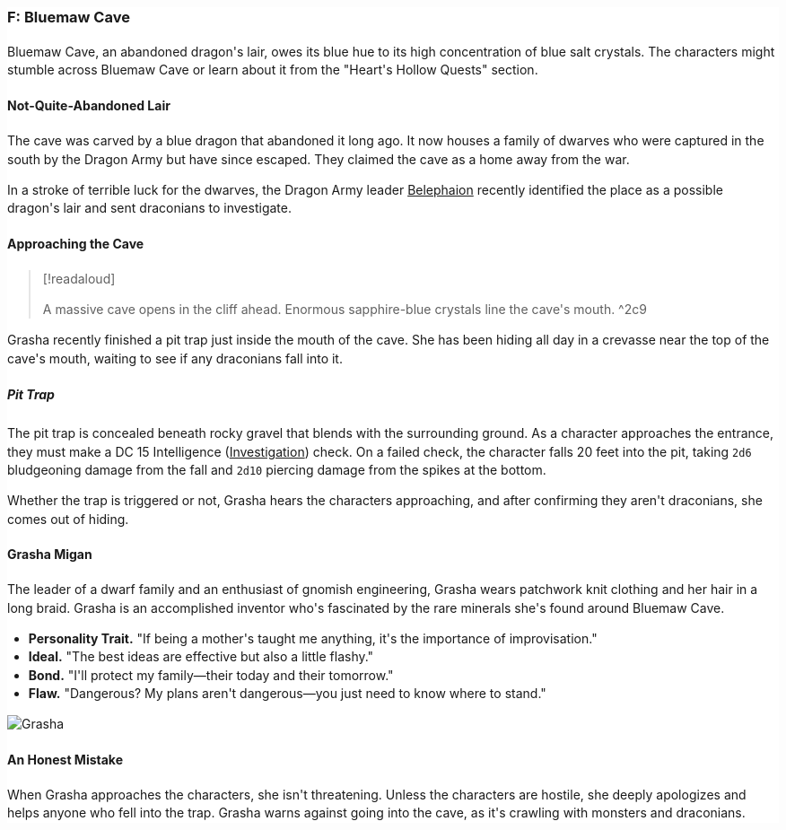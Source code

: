 ### F: Bluemaw Cave

Bluemaw Cave, an abandoned dragon's lair, owes its blue hue to its high concentration of blue salt crystals. The characters might stumble across Bluemaw Cave or learn about it from the "Heart's Hollow Quests" section.

#### Not-Quite-Abandoned Lair

The cave was carved by a blue dragon that abandoned it long ago. It now houses a family of dwarves who were captured in the south by the Dragon Army but have since escaped. They claimed the cave as a home away from the war.

In a stroke of terrible luck for the dwarves, the Dragon Army leader [Belephaion](Mechanics/bestiary/npc/belephaion-dsotdq.md) recently identified the place as a possible dragon's lair and sent draconians to investigate.

#### Approaching the Cave

> [!readaloud] 
> 
> A massive cave opens in the cliff ahead. Enormous sapphire-blue crystals line the cave's mouth.
^2c9

Grasha recently finished a pit trap just inside the mouth of the cave. She has been hiding all day in a crevasse near the top of the cave's mouth, waiting to see if any draconians fall into it.

##### Pit Trap

The pit trap is concealed beneath rocky gravel that blends with the surrounding ground. As a character approaches the entrance, they must make a DC 15 Intelligence ([Investigation](Mechanics/Rules/skills.md#Investigation)) check. On a failed check, the character falls 20 feet into the pit, taking `2d6` bludgeoning damage from the fall and `2d10` piercing damage from the spikes at the bottom.

Whether the trap is triggered or not, Grasha hears the characters approaching, and after confirming they aren't draconians, she comes out of hiding.

#### Grasha Migan

The leader of a dwarf family and an enthusiast of gnomish engineering, Grasha wears patchwork knit clothing and her hair in a long braid. Grasha is an accomplished inventor who's fascinated by the rare minerals she's found around Bluemaw Cave.

- **Personality Trait.** "If being a mother's taught me anything, it's the importance of improvisation."  
- **Ideal.** "The best ideas are effective but also a little flashy."  
- **Bond.** "I'll protect my family—their today and their tomorrow."  
- **Flaw.** "Dangerous? My plans aren't dangerous—you just need to know where to stand."  

![Grasha](https://raw.githubusercontent.com/5etools-mirror-3/5etools-img/main/adventure/DSotDQ/082-05-006.grasha.webp#center)

#### An Honest Mistake

When Grasha approaches the characters, she isn't threatening. Unless the characters are hostile, she deeply apologizes and helps anyone who fell into the trap. Grasha warns against going into the cave, as it's crawling with monsters and draconians.
